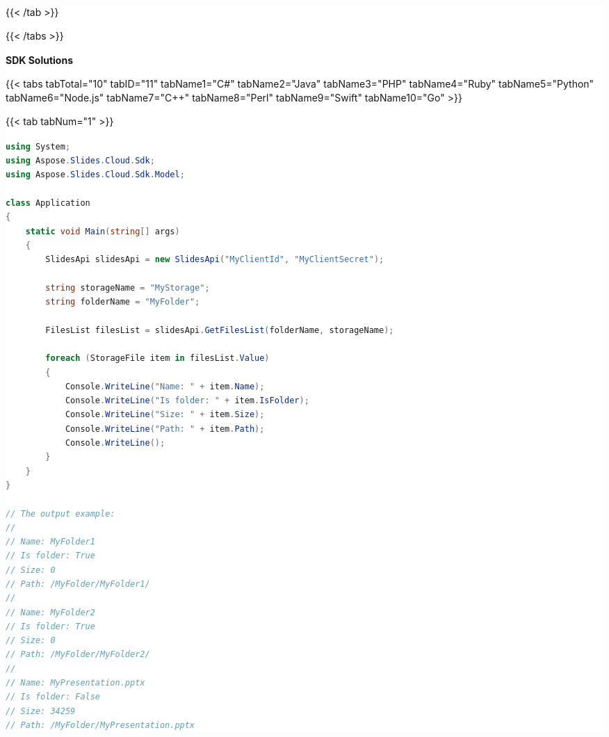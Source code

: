 {{< /tab >}}

{{< /tabs >}}

**SDK Solutions**

{{< tabs tabTotal="10" tabID="11" tabName1="C#" tabName2="Java" tabName3="PHP" tabName4="Ruby" tabName5="Python" tabName6="Node.js" tabName7="C++" tabName8="Perl" tabName9="Swift" tabName10="Go" >}}

{{< tab tabNum="1" >}}

```csharp
using System;
using Aspose.Slides.Cloud.Sdk;
using Aspose.Slides.Cloud.Sdk.Model;

class Application
{
    static void Main(string[] args)
    {
        SlidesApi slidesApi = new SlidesApi("MyClientId", "MyClientSecret");

        string storageName = "MyStorage";
        string folderName = "MyFolder";

        FilesList filesList = slidesApi.GetFilesList(folderName, storageName);

        foreach (StorageFile item in filesList.Value)
        {
            Console.WriteLine("Name: " + item.Name);
            Console.WriteLine("Is folder: " + item.IsFolder);
            Console.WriteLine("Size: " + item.Size);
            Console.WriteLine("Path: " + item.Path);
            Console.WriteLine();
        }
    }
}

// The output example:
//
// Name: MyFolder1
// Is folder: True
// Size: 0
// Path: /MyFolder/MyFolder1/
//
// Name: MyFolder2
// Is folder: True
// Size: 0
// Path: /MyFolder/MyFolder2/
//
// Name: MyPresentation.pptx
// Is folder: False
// Size: 34259
// Path: /MyFolder/MyPresentation.pptx
```
